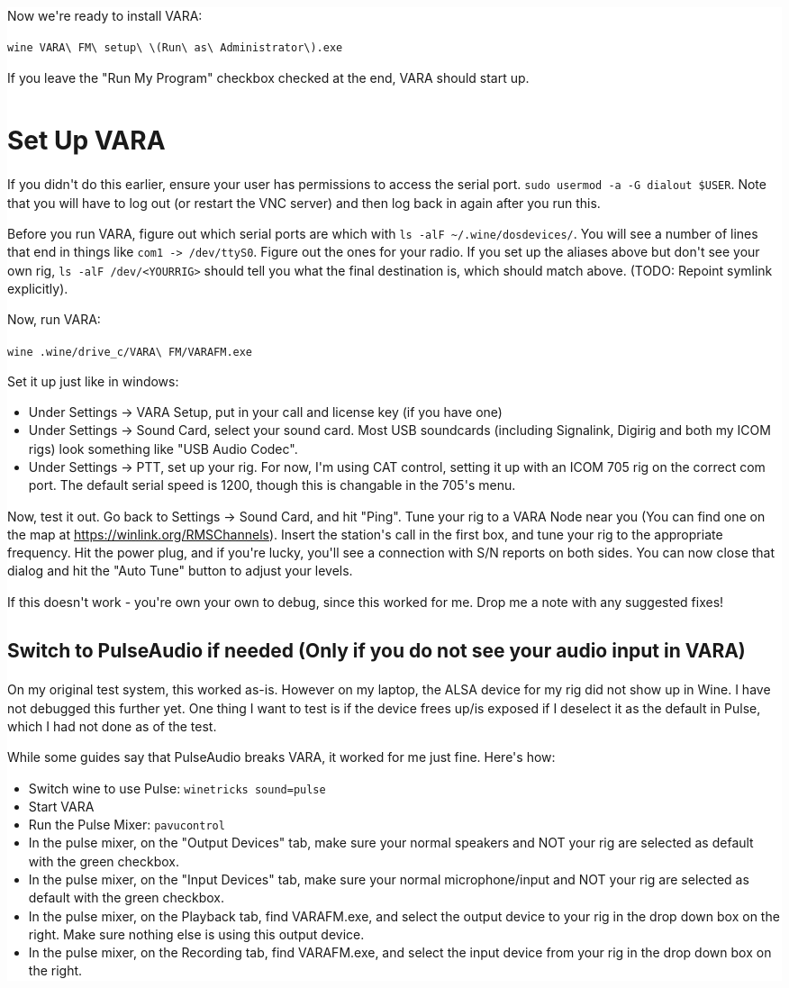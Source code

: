 Now we're ready to install VARA:

```
wine VARA\ FM\ setup\ \(Run\ as\ Administrator\).exe 
```

If you leave the "Run My Program" checkbox checked at the end, VARA should start up.


# Set Up VARA
If you didn't do this earlier, ensure your user has permissions to access the serial port.  `sudo usermod -a -G dialout $USER`. Note that you will have to log out (or restart the VNC server) and then log back in again after you run this. 

Before you run VARA, figure out which serial ports are which with `ls -alF ~/.wine/dosdevices/`. You will see a number of lines that end in things like `com1 -> /dev/ttyS0`. Figure out the ones for your radio. If you set up the aliases above but don't see your own rig, `ls -alF /dev/<YOURRIG>` should tell you what the final destination is, which should match above. (TODO: Repoint symlink explicitly).

Now, run VARA:

`wine .wine/drive_c/VARA\ FM/VARAFM.exe `

Set it up just like in windows:
* Under Settings -> VARA Setup, put in your call and license key (if you have one)
* Under Settings -> Sound Card, select your sound card. Most USB soundcards (including Signalink, Digirig and both my ICOM rigs) look something like "USB Audio Codec".
* Under Settings -> PTT, set up your rig. For now, I'm using CAT control, setting it up with an ICOM 705 rig on the correct com port. The default serial speed is 1200, though this is changable in the 705's menu.

Now, test it out. Go back to Settings -> Sound Card, and hit "Ping". Tune your rig to a VARA Node near you (You can find one on the map at https://winlink.org/RMSChannels). Insert the station's call in the first box, and tune your rig to the appropriate frequency. Hit the power plug, and if you're lucky, you'll see a connection with S/N reports on both sides. You can now close that dialog and hit the "Auto Tune" button to adjust your levels.

If this doesn't work - you're own your own to debug, since this worked for me. Drop me a note with any suggested fixes!

## Switch to PulseAudio if needed (Only if you do not see your audio input in VARA)
On my original test system, this worked as-is. However on my laptop, the ALSA device for my rig did not show up in Wine. I have not debugged this further yet. One thing I want to test is if the device frees up/is exposed if I deselect it as the default in Pulse, which I had not done as of the test.

While some guides say that PulseAudio breaks VARA, it worked for me just fine. Here's how:
* Switch wine to use Pulse: `winetricks sound=pulse`
* Start VARA
* Run the Pulse Mixer: `pavucontrol`
* In the pulse mixer, on the "Output Devices" tab, make sure your normal speakers and NOT your rig are selected as default with the green checkbox.
* In the pulse mixer, on the "Input Devices" tab, make sure your normal microphone/input and NOT your rig are selected as default with the green checkbox.
* In the pulse mixer, on the Playback tab, find VARAFM.exe, and select the output device to your rig in the drop down box on the right. Make sure nothing else is using this output device.
* In the pulse mixer, on the Recording tab, find VARAFM.exe, and select the input device from your rig in the drop down box on the right.
